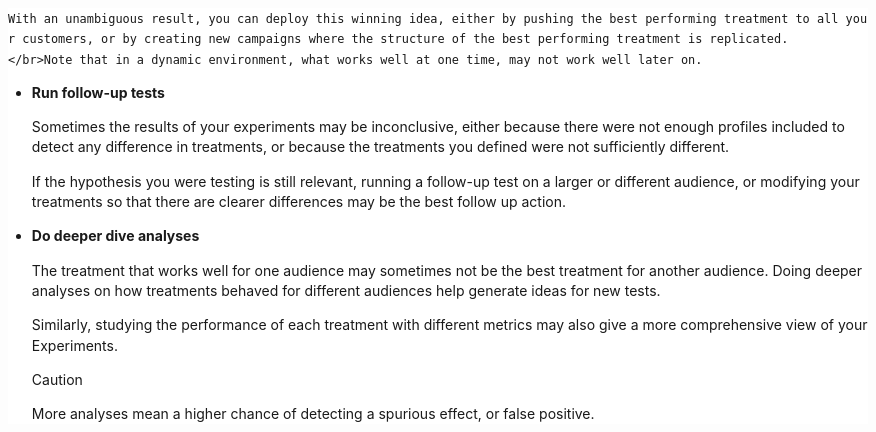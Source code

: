     With an unambiguous result, you can deploy this winning idea, either by pushing the best performing treatment to all your customers, or by creating new campaigns where the structure of the best performing treatment is replicated. 
    </br>Note that in a dynamic environment, what works well at one time, may not work well later on.

* **Run follow-up tests**

    Sometimes the results of your experiments may be inconclusive, either because there were not enough profiles included to detect any difference in treatments, or because the treatments you defined were not sufficiently different. 
    
    If the hypothesis you were testing is still relevant, running a follow-up test on a larger or different audience, or modifying your treatments so that there are clearer differences may be the best follow up action.

* **Do deeper dive analyses** 

    The treatment that works well for one audience may sometimes not be the best treatment for another audience. Doing deeper analyses on how treatments behaved for different audiences help generate ideas for new tests. 
    
    Similarly, studying the performance of each treatment with different metrics may also give a more comprehensive view of your Experiments. 
    
    >[!CAUTION]
    >
    >More analyses mean a higher chance of detecting a spurious effect, or false positive.
